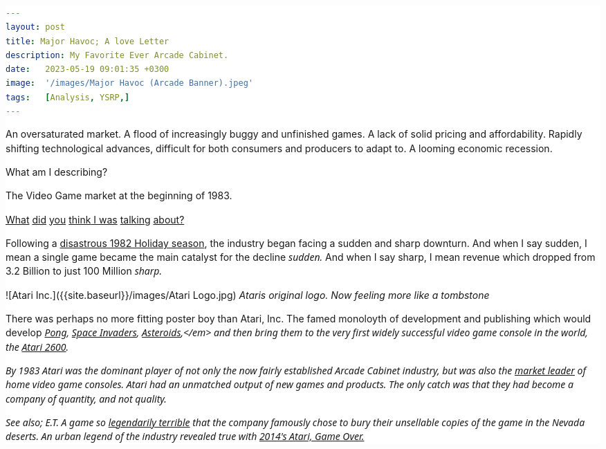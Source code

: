 ```yaml
---
layout: post
title: Major Havoc; A love Letter
description: My Favorite Ever Arcade Cabinet.
date:   2023-05-19 09:01:35 +0300
image:  '/images/Major Havoc (Arcade Banner).jpeg'
tags:   [Analysis, YSRP,]
---
```

An oversaturated market. A flood of increasingly buggy and unfinished games. A lack of solid pricing and affordability. Rapidly shifting technological advances, difficult for both consumers and producers to adapt to. A looming economic recession. 

What am I describing?

The Video Game market at the beginning of 1983.

[What](https://www.polygon.com/2018/9/28/17911372/there-are-too-many-video-games-what-now-indiepocalypse) [did](https://hothardware.com/news/redfall-is-getting-slaughtered-on-steam-as-gamers-revolt-against-buggy-pc-releases) [you](https://www.ign.com/articles/pay-more-to-play-why-video-game-prices-could-rise-in-2023) [think](https://www.gamespot.com/articles/ubisoft-is-using-an-ai-tool-for-writing-in-its-games/1100-6512552/)[ I ](https://www.wired.com/story/virtual-reality-accessibility-disabilities/) [was](https://digiday.com/marketing/why-the-gaming-industry-might-not-be-as-recession-proof-as-once-believed/) [talking](https://www.gamesindustry.biz/unitys-incredible-shrinking-growth-story-this-week-in-business) [about?](https://nouse.co.uk/2023/02/14/crunch-cultures-looming-threat-to-the-gaming-industry)

Following a [disastrous 1982 Holiday season](https://www.indiewire.com/features/craft/project-of-the-day-video-games-on-christmas-morning-1982-44792/), the industry began facing a sudden and sharp downturn. And when I say sudden, I mean a single game became the main catalyst for the decline <em style="font-family: system-ui">sudden.</em> And when I say sharp, I mean revenue which dropped from 3.2 Billion to just 100 Million <em style="font-family: system-ui">sharp.</em>

![Atari Inc.]({{site.baseurl}}/images/Atari Logo.jpg)
*Ataris original logo. Now feeling more like a tombstone*

There was perhaps no more fitting poster boy than Atari, Inc. The famed monoloyth of development and publishing which would develop <em style="font-family: system-ui">[Pong](https://en.wikipedia.org/wiki/Pong), [Space Invaders](https://en.wikipedia.org/wiki/Space_Invaders), [Asteroids](https://en.wikipedia.org/wiki/Asteroids_(video_game)),</em> and then bring them to the very first widely successful video game console in the world, the [Atari 2600](https://spectrum.ieee.org/the-consumer-electronics-hall-of-fame-atari-2600).

By 1983 Atari was the dominant player of not only the now fairly established Arcade Cabinet industry, but was also the [market leader](https://www.washingtonpost.com/archive/business/1981/11/08/warners-atari-video-games-are-a-rocketship-to-riches/08397314-92d7-4c65-ac6f-3a180e5b5875/) of home video game consoles. Atari had an unmatched output of new games and products. The only catch was that they had become a company of quantity, and not quality.

See also; <em style="font-family: system-ui">E.T.</em> A game so [legendarily terrible](https://www.npr.org/2017/05/31/530235165/total-failure-the-worlds-worst-video-game) that the company famously chose to bury their unsellable copies of the game in the Nevada deserts. An urban legend of the industry revealed true with [2014's <em style="font-family: system-ui">Atari, Game Over.</em>](https://www.theguardian.com/film/2015/jan/30/a-golden-shining-moment-the-true-story-behind-et-the-worst-video-game-ever)
